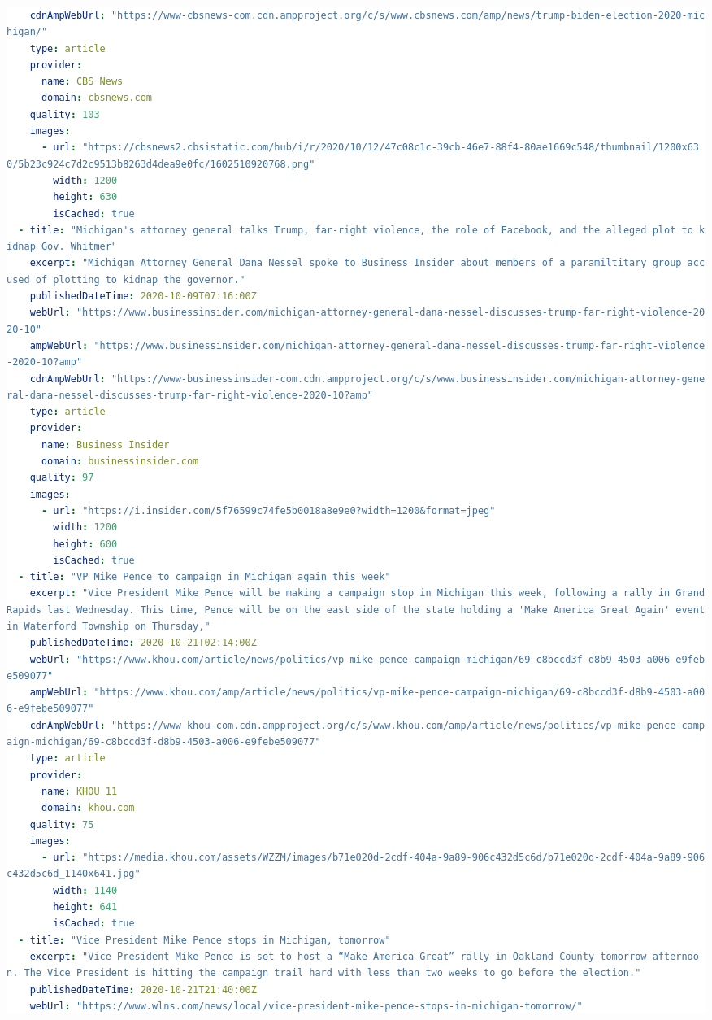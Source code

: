 ```yaml
    cdnAmpWebUrl: "https://www-cbsnews-com.cdn.ampproject.org/c/s/www.cbsnews.com/amp/news/trump-biden-election-2020-michigan/"
    type: article
    provider:
      name: CBS News
      domain: cbsnews.com
    quality: 103
    images:
      - url: "https://cbsnews2.cbsistatic.com/hub/i/r/2020/10/12/47c08c1c-39cb-46e7-88f4-80ae1669c548/thumbnail/1200x630/5b23c924c7d2c9513b8263d4dea9e0fc/1602510920768.png"
        width: 1200
        height: 630
        isCached: true
  - title: "Michigan's attorney general talks Trump, far-right violence, the role of Facebook, and the alleged plot to kidnap Gov. Whitmer"
    excerpt: "Michigan Attorney General Dana Nessel spoke to Business Insider about members of a paramiltitary group accused of plotting to kidnap the governor."
    publishedDateTime: 2020-10-09T07:16:00Z
    webUrl: "https://www.businessinsider.com/michigan-attorney-general-dana-nessel-discusses-trump-far-right-violence-2020-10"
    ampWebUrl: "https://www.businessinsider.com/michigan-attorney-general-dana-nessel-discusses-trump-far-right-violence-2020-10?amp"
    cdnAmpWebUrl: "https://www-businessinsider-com.cdn.ampproject.org/c/s/www.businessinsider.com/michigan-attorney-general-dana-nessel-discusses-trump-far-right-violence-2020-10?amp"
    type: article
    provider:
      name: Business Insider
      domain: businessinsider.com
    quality: 97
    images:
      - url: "https://i.insider.com/5f76599c74fe5b0018a8e9e0?width=1200&format=jpeg"
        width: 1200
        height: 600
        isCached: true
  - title: "VP Mike Pence to campaign in Michigan again this week"
    excerpt: "Vice President Mike Pence will be making a campaign stop in Michigan this week, following a rally in Grand Rapids last Wednesday. This time, Pence will be on the east side of the state holding a 'Make America Great Again' event in Waterford Township on Thursday,"
    publishedDateTime: 2020-10-21T02:14:00Z
    webUrl: "https://www.khou.com/article/news/politics/vp-mike-pence-campaign-michigan/69-c8bccd3f-d8b9-4503-a006-e9febe509077"
    ampWebUrl: "https://www.khou.com/amp/article/news/politics/vp-mike-pence-campaign-michigan/69-c8bccd3f-d8b9-4503-a006-e9febe509077"
    cdnAmpWebUrl: "https://www-khou-com.cdn.ampproject.org/c/s/www.khou.com/amp/article/news/politics/vp-mike-pence-campaign-michigan/69-c8bccd3f-d8b9-4503-a006-e9febe509077"
    type: article
    provider:
      name: KHOU 11
      domain: khou.com
    quality: 75
    images:
      - url: "https://media.khou.com/assets/WZZM/images/b71e020d-2cdf-404a-9a89-906c432d5c6d/b71e020d-2cdf-404a-9a89-906c432d5c6d_1140x641.jpg"
        width: 1140
        height: 641
        isCached: true
  - title: "Vice President Mike Pence stops in Michigan, tomorrow"
    excerpt: "Vice President Mike Pence is set to host a “Make America Great” rally in Oakland County tomorrow afternoon. The Vice President is hitting the campaign trail hard with less than two weeks to go before the election."
    publishedDateTime: 2020-10-21T21:40:00Z
    webUrl: "https://www.wlns.com/news/local/vice-president-mike-pence-stops-in-michigan-tomorrow/"
```